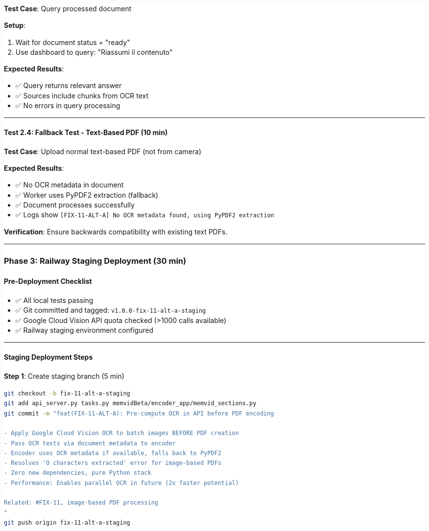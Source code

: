 **Test Case**: Query processed document

**Setup**:
1. Wait for document status = "ready"
2. Use dashboard to query: "Riassumi il contenuto"

**Expected Results**:
- ✅ Query returns relevant answer
- ✅ Sources include chunks from OCR text
- ✅ No errors in query processing

---

#### Test 2.4: Fallback Test - Text-Based PDF (10 min)

**Test Case**: Upload normal text-based PDF (not from camera)

**Expected Results**:
- ✅ No OCR metadata in document
- ✅ Worker uses PyPDF2 extraction (fallback)
- ✅ Document processes successfully
- ✅ Logs show `[FIX-11-ALT-A] No OCR metadata found, using PyPDF2 extraction`

**Verification**: Ensure backwards compatibility with existing text PDFs.

---

### Phase 3: Railway Staging Deployment (30 min)

#### Pre-Deployment Checklist

- ✅ All local tests passing
- ✅ Git committed and tagged: `v1.0.0-fix-11-alt-a-staging`
- ✅ Google Cloud Vision API quota checked (>1000 calls available)
- ✅ Railway staging environment configured

---

#### Staging Deployment Steps

**Step 1**: Create staging branch (5 min)

```bash
git checkout -b fix-11-alt-a-staging
git add api_server.py tasks.py memvidBeta/encoder_app/memvid_sections.py
git commit -m "feat(FIX-11-ALT-A): Pre-compute OCR in API before PDF encoding

- Apply Google Cloud Vision OCR to batch images BEFORE PDF creation
- Pass OCR texts via document metadata to encoder
- Encoder uses OCR metadata if available, falls back to PyPDF2
- Resolves 'O characters extracted' error for image-based PDFs
- Zero new dependencies, pure Python stack
- Performance: Enables parallel OCR in future (2x faster potential)

Related: #FIX-11, image-based PDF processing
"
git push origin fix-11-alt-a-staging
```

